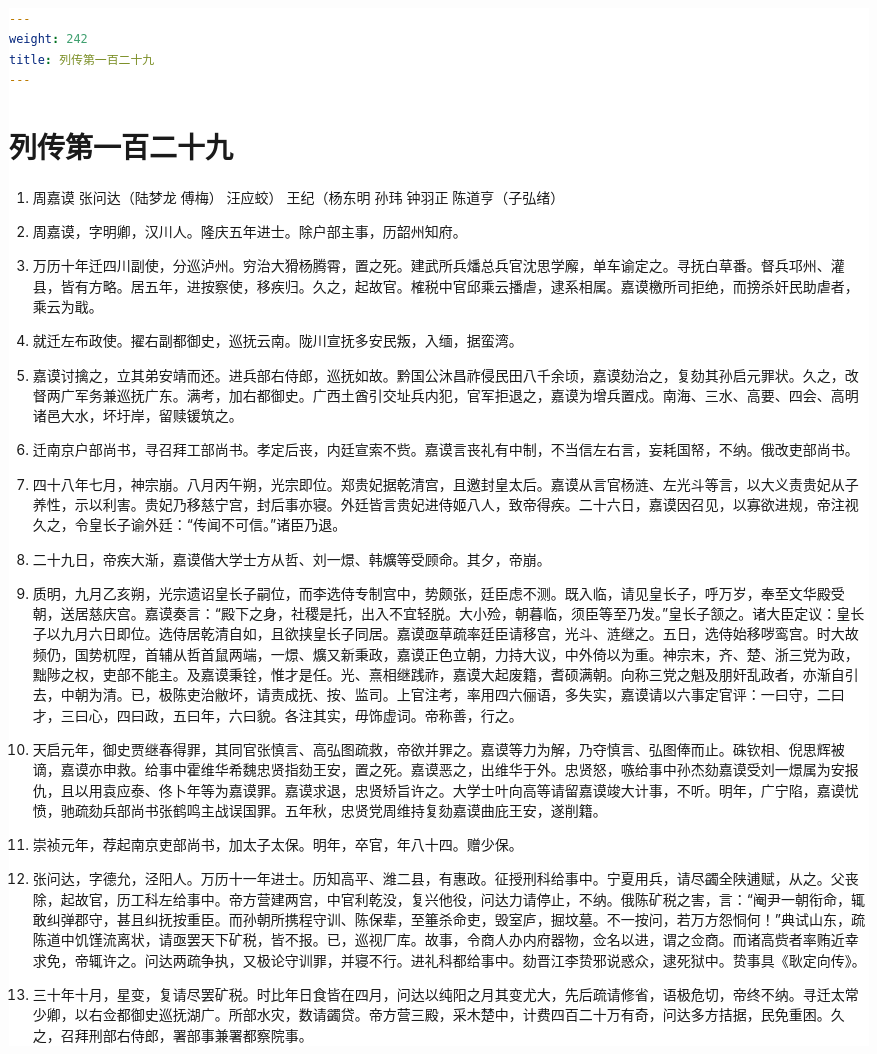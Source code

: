 ```yaml
---
weight: 242
title: 列传第一百二十九
---
```


# 列传第一百二十九

1. <span id="列传第一百二十九-1"></span>
周嘉谟 张问达（陆梦龙 傅梅） 汪应蛟） 王纪（杨东明 孙玮 钟羽正 陈道亨（子弘绪）

2. <span id="列传第一百二十九-2"></span>
周嘉谟，字明卿，汉川人。隆庆五年进士。除户部主事，历韶州知府。

3. <span id="列传第一百二十九-3"></span>
万历十年迁四川副使，分巡泸州。穷治大猾杨腾霄，置之死。建武所兵燔总兵官沈思学廨，单车谕定之。寻抚白草番。督兵邛州、灌县，皆有方略。居五年，进按察使，移疾归。久之，起故官。榷税中官邱乘云播虐，逮系相属。嘉谟檄所司拒绝，而搒杀奸民助虐者，乘云为戢。

4. <span id="列传第一百二十九-4"></span>
就迁左布政使。擢右副都御史，巡抚云南。陇川宣抚多安民叛，入缅，据蛮湾。

5. <span id="列传第一百二十九-5"></span>
嘉谟讨擒之，立其弟安靖而还。进兵部右侍郎，巡抚如故。黔国公沐昌祚侵民田八千余顷，嘉谟劾治之，复劾其孙启元罪状。久之，改督两广军务兼巡抚广东。满考，加右都御史。广西土酋引交址兵内犯，官军拒退之，嘉谟为增兵置戍。南海、三水、高要、四会、高明诸邑大水，坏圩岸，留赎锾筑之。

6. <span id="列传第一百二十九-6"></span>
迁南京户部尚书，寻召拜工部尚书。孝定后丧，内廷宣索不赀。嘉谟言丧礼有中制，不当信左右言，妄耗国帑，不纳。俄改吏部尚书。

7. <span id="列传第一百二十九-7"></span>
四十八年七月，神宗崩。八月丙午朔，光宗即位。郑贵妃据乾清宫，且邀封皇太后。嘉谟从言官杨涟、左光斗等言，以大义责贵妃从子养性，示以利害。贵妃乃移慈宁宫，封后事亦寝。外廷皆言贵妃进侍姬八人，致帝得疾。二十六日，嘉谟因召见，以寡欲进规，帝注视久之，令皇长子谕外廷：“传闻不可信。”诸臣乃退。

8. <span id="列传第一百二十九-8"></span>
二十九日，帝疾大渐，嘉谟偕大学士方从哲、刘一燝、韩爌等受顾命。其夕，帝崩。

9. <span id="列传第一百二十九-9"></span>
质明，九月乙亥朔，光宗遗诏皇长子嗣位，而李选侍专制宫中，势颇张，廷臣虑不测。既入临，请见皇长子，呼万岁，奉至文华殿受朝，送居慈庆宫。嘉谟奏言：“殿下之身，社稷是托，出入不宜轻脱。大小殓，朝暮临，须臣等至乃发。”皇长子颔之。诸大臣定议：皇长子以九月六日即位。选侍居乾清自如，且欲挟皇长子同居。嘉谟亟草疏率廷臣请移宫，光斗、涟继之。五日，选侍始移哕鸾宫。时大故频仍，国势杌陧，首辅从哲首鼠两端，一燝、爌又新秉政，嘉谟正色立朝，力持大议，中外倚以为重。神宗末，齐、楚、浙三党为政，黜陟之权，吏部不能主。及嘉谟秉铨，惟才是任。光、熹相继践祚，嘉谟大起废籍，耆硕满朝。向称三党之魁及朋奸乱政者，亦渐自引去，中朝为清。已，极陈吏治敝坏，请责成抚、按、监司。上官注考，率用四六俪语，多失实，嘉谟请以六事定官评：一曰守，二曰才，三曰心，四曰政，五曰年，六曰貌。各注其实，毋饰虚词。帝称善，行之。

10. <span id="列传第一百二十九-10"></span>
天启元年，御史贾继春得罪，其同官张慎言、高弘图疏救，帝欲并罪之。嘉谟等力为解，乃夺慎言、弘图俸而止。硃钦相、倪思辉被谪，嘉谟亦申救。给事中霍维华希魏忠贤指劾王安，置之死。嘉谟恶之，出维华于外。忠贤怒，嗾给事中孙杰劾嘉谟受刘一燝属为安报仇，且以用袁应泰、佟卜年等为嘉谟罪。嘉谟求退，忠贤矫旨许之。大学士叶向高等请留嘉谟竣大计事，不听。明年，广宁陷，嘉谟忧愤，驰疏劾兵部尚书张鹤鸣主战误国罪。五年秋，忠贤党周维持复劾嘉谟曲庇王安，遂削籍。

11. <span id="列传第一百二十九-11"></span>
崇祯元年，荐起南京吏部尚书，加太子太保。明年，卒官，年八十四。赠少保。

12. <span id="列传第一百二十九-12"></span>
张问达，字德允，泾阳人。万历十一年进士。历知高平、潍二县，有惠政。征授刑科给事中。宁夏用兵，请尽蠲全陕逋赋，从之。父丧除，起故官，历工科左给事中。帝方营建两宫，中官利乾没，复兴他役，问达力请停止，不纳。俄陈矿税之害，言：“阉尹一朝衔命，辄敢纠弹郡守，甚且纠抚按重臣。而孙朝所携程守训、陈保辈，至箠杀命吏，毁室庐，掘坟墓。不一按问，若万方怨恫何！”典试山东，疏陈道中饥馑流离状，请亟罢天下矿税，皆不报。已，巡视厂库。故事，令商人办内府器物，佥名以进，谓之佥商。而诸高赀者率贿近幸求免，帝辄许之。问达两疏争执，又极论守训罪，并寝不行。进礼科都给事中。劾晋江李贽邪说惑众，逮死狱中。贽事具《耿定向传》。

13. <span id="列传第一百二十九-13"></span>
三十年十月，星变，复请尽罢矿税。时比年日食皆在四月，问达以纯阳之月其变尤大，先后疏请修省，语极危切，帝终不纳。寻迁太常少卿，以右佥都御史巡抚湖广。所部水灾，数请蠲贷。帝方营三殿，采木楚中，计费四百二十万有奇，问达多方拮据，民免重困。久之，召拜刑部右侍郎，署部事兼署都察院事。
